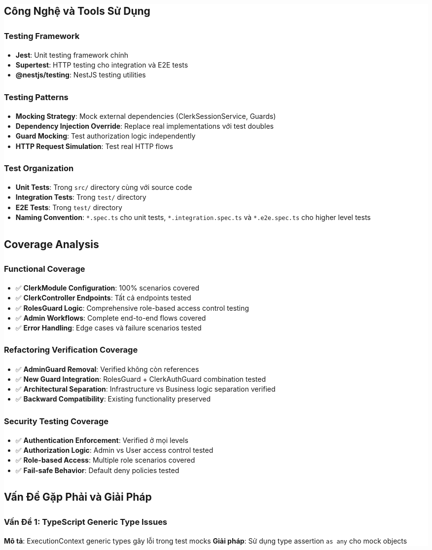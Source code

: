 ## Công Nghệ và Tools Sử Dụng

### Testing Framework
- **Jest**: Unit testing framework chính
- **Supertest**: HTTP testing cho integration và E2E tests
- **@nestjs/testing**: NestJS testing utilities

### Testing Patterns
- **Mocking Strategy**: Mock external dependencies (ClerkSessionService, Guards)
- **Dependency Injection Override**: Replace real implementations với test doubles
- **Guard Mocking**: Test authorization logic independently
- **HTTP Request Simulation**: Test real HTTP flows

### Test Organization
- **Unit Tests**: Trong `src/` directory cùng với source code
- **Integration Tests**: Trong `test/` directory
- **E2E Tests**: Trong `test/` directory
- **Naming Convention**: `*.spec.ts` cho unit tests, `*.integration.spec.ts` và `*.e2e.spec.ts` cho higher level tests

## Coverage Analysis

### Functional Coverage
- ✅ **ClerkModule Configuration**: 100% scenarios covered
- ✅ **ClerkController Endpoints**: Tất cả endpoints tested
- ✅ **RolesGuard Logic**: Comprehensive role-based access control testing
- ✅ **Admin Workflows**: Complete end-to-end flows covered
- ✅ **Error Handling**: Edge cases và failure scenarios tested

### Refactoring Verification Coverage
- ✅ **AdminGuard Removal**: Verified không còn references
- ✅ **New Guard Integration**: RolesGuard + ClerkAuthGuard combination tested
- ✅ **Architectural Separation**: Infrastructure vs Business logic separation verified
- ✅ **Backward Compatibility**: Existing functionality preserved

### Security Testing Coverage
- ✅ **Authentication Enforcement**: Verified ở mọi levels
- ✅ **Authorization Logic**: Admin vs User access control tested
- ✅ **Role-based Access**: Multiple role scenarios covered
- ✅ **Fail-safe Behavior**: Default deny policies tested

## Vấn Đề Gặp Phải và Giải Pháp

### Vấn Đề 1: TypeScript Generic Type Issues
**Mô tả**: ExecutionContext generic types gây lỗi trong test mocks
**Giải pháp**: Sử dụng type assertion `as any` cho mock objects
